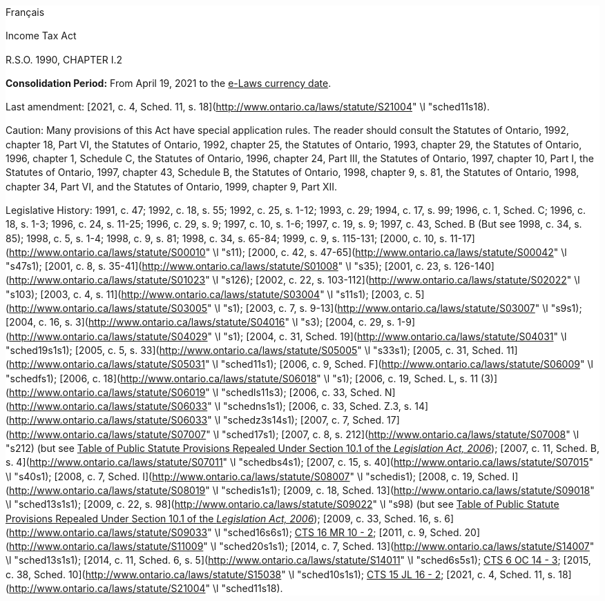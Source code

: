 [<a id="Top"></a>Français](http://www.ontario.ca/fr/lois/loi/90i02)

Income Tax Act

R\.S\.O\. 1990, CHAPTER I\.2

__Consolidation Period:__  From April 19, 2021 to the [e\-Laws currency date](http://www.e-laws.gov.on.ca/navigation?file=currencyDates&lang=en)\.

Last amendment: [2021, c\. 4, Sched\. 11, s\. 18](http://www.ontario.ca/laws/statute/S21004" \l "sched11s18)\.

Caution:  Many provisions of this Act have special application rules\.  The reader should consult the Statutes of Ontario, 1992, chapter 18, Part VI, the Statutes of Ontario, 1992, chapter 25, the Statutes of Ontario, 1993, chapter 29, the Statutes of Ontario, 1996, chapter 1, Schedule C, the Statutes of Ontario, 1996, chapter 24, Part III, the Statutes of Ontario, 1997, chapter 10, Part I, the Statutes of Ontario, 1997, chapter 43, Schedule B, the Statutes of Ontario, 1998, chapter 9, s\. 81, the Statutes of Ontario, 1998, chapter 34, Part VI, and the Statutes of Ontario, 1999, chapter 9, Part XII\.

Legislative History: 1991, c\. 47; 1992, c\. 18, s\. 55; 1992, c\. 25, s\. 1\-12; 1993, c\. 29; 1994, c\. 17, s\. 99; 1996, c\. 1, Sched\. C; 1996, c\. 18, s\. 1\-3; 1996, c\. 24, s\. 11\-25; 1996, c\. 29, s\. 9; 1997, c\. 10, s\. 1\-6; 1997, c\. 19, s\. 9; 1997, c\. 43, Sched\. B \(But see 1998, c\. 34, s\. 85\); 1998, c\. 5, s\. 1\-4; 1998, c\. 9, s\. 81; 1998, c\. 34, s\. 65\-84; 1999, c\. 9, s\. 115\-131; [2000, c\. 10, s\. 11\-17](http://www.ontario.ca/laws/statute/S00010" \l "s11); [2000, c\. 42, s\. 47\-65](http://www.ontario.ca/laws/statute/S00042" \l "s47s1); [2001, c\. 8, s\. 35\-41](http://www.ontario.ca/laws/statute/S01008" \l "s35); [2001, c\. 23, s\. 126\-140](http://www.ontario.ca/laws/statute/S01023" \l "s126); [2002, c\. 22, s\. 103\-112](http://www.ontario.ca/laws/statute/S02022" \l "s103); [2003, c\. 4, s\. 11](http://www.ontario.ca/laws/statute/S03004" \l "s11s1); [2003, c\. 5](http://www.ontario.ca/laws/statute/S03005" \l "s1); [2003, c\. 7, s\. 9\-13](http://www.ontario.ca/laws/statute/S03007" \l "s9s1); [2004, c\. 16, s\. 3](http://www.ontario.ca/laws/statute/S04016" \l "s3); [2004, c\. 29, s\. 1\-9](http://www.ontario.ca/laws/statute/S04029" \l "s1); [2004, c\. 31, Sched\. 19](http://www.ontario.ca/laws/statute/S04031" \l "sched19s1s1); [2005, c\. 5, s\. 33](http://www.ontario.ca/laws/statute/S05005" \l "s33s1); [2005, c\. 31, Sched\. 11](http://www.ontario.ca/laws/statute/S05031" \l "sched11s1); [2006, c\. 9, Sched\. F](http://www.ontario.ca/laws/statute/S06009" \l "schedfs1); [2006, c\. 18](http://www.ontario.ca/laws/statute/S06018" \l "s1); [2006, c\. 19, Sched\. L, s\. 11 \(3\)](http://www.ontario.ca/laws/statute/S06019" \l "schedls11s3); [2006, c\. 33, Sched\. N](http://www.ontario.ca/laws/statute/S06033" \l "schedns1s1); [2006, c\. 33, Sched\. Z\.3, s\. 14](http://www.ontario.ca/laws/statute/S06033" \l "schedz3s14s1); [2007, c\. 7, Sched\. 17](http://www.ontario.ca/laws/statute/S07007" \l "sched17s1); [2007, c\. 8, s\. 212](http://www.ontario.ca/laws/statute/S07008" \l "s212) \(but see [Table of Public Statute Provisions Repealed Under Section 10\.1 of the *Legislation Act, 2006*](http://www.ontario.ca/laws/public-statute-provisions-repealed-under-section-101-legislation-act-2006)\); [2007, c\. 11, Sched\. B, s\. 4](http://www.ontario.ca/laws/statute/S07011" \l "schedbs4s1); [2007, c\. 15, s\. 40](http://www.ontario.ca/laws/statute/S07015" \l "s40s1); [2008, c\. 7, Sched\. I](http://www.ontario.ca/laws/statute/S08007" \l "schedis1); [2008, c\. 19, Sched\. I](http://www.ontario.ca/laws/statute/S08019" \l "schedis1s1); [2009, c\. 18, Sched\. 13](http://www.ontario.ca/laws/statute/S09018" \l "sched13s1s1); [2009, c\. 22, s\. 98](http://www.ontario.ca/laws/statute/S09022" \l "s98) \(but see [Table of Public Statute Provisions Repealed Under Section 10\.1 of the *Legislation Act, 2006*](http://www.ontario.ca/laws/public-statute-provisions-repealed-under-section-101-legislation-act-2006)\); [2009, c\. 33, Sched\. 16, s\. 6](http://www.ontario.ca/laws/statute/S09033" \l "sched16s6s1); [CTS 16 MR 10 \- 2](http://www.ontario.ca/laws/consolidated-statutes-change-notices); [2011, c\. 9, Sched\. 20](http://www.ontario.ca/laws/statute/S11009" \l "sched20s1s1); [2014, c\. 7, Sched\. 13](http://www.ontario.ca/laws/statute/S14007" \l "sched13s1s1); [2014, c\. 11, Sched\. 6, s\. 5](http://www.ontario.ca/laws/statute/S14011" \l "sched6s5s1); [CTS 6 OC 14 \- 3](http://www.ontario.ca/laws/consolidated-statutes-change-notices); [2015, c\. 38, Sched\. 10](http://www.ontario.ca/laws/statute/S15038" \l "sched10s1s1); [CTS 15 JL 16 \- 2](http://www.ontario.ca/laws/consolidated-statutes-change-notices); [2021, c\. 4, Sched\. 11, s\. 18](http://www.ontario.ca/laws/statute/S21004" \l "sched11s18)\.
